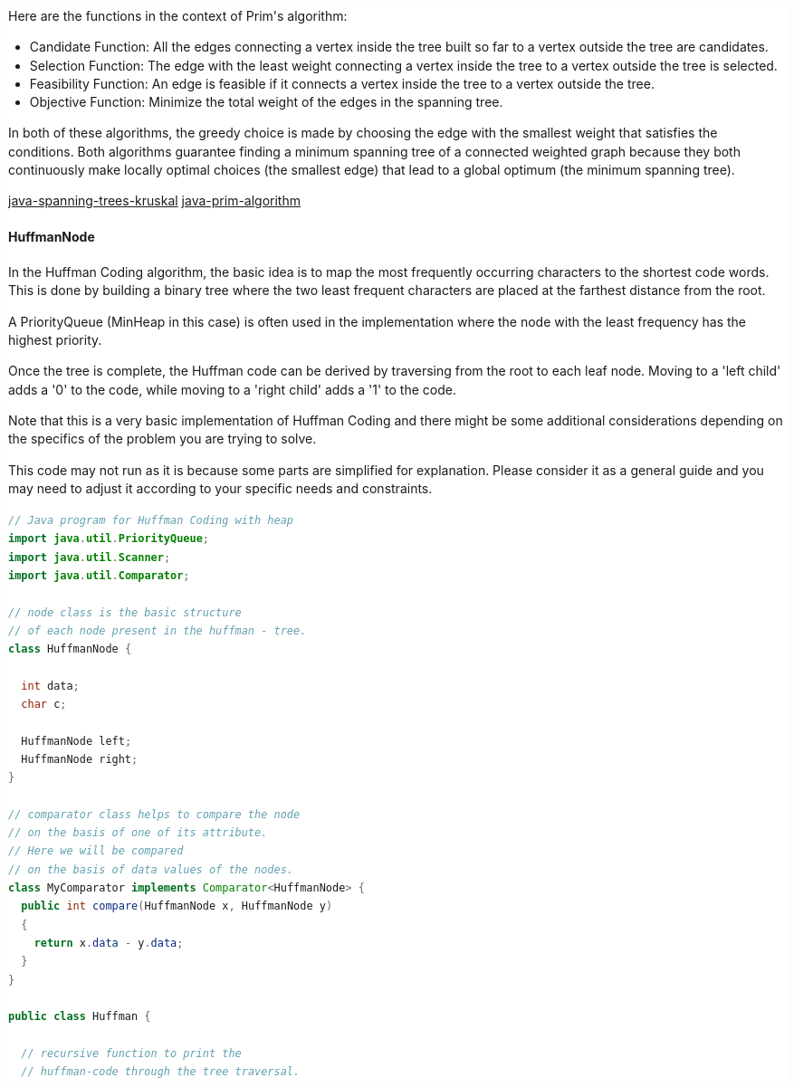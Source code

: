 Here are the functions in the context of Prim's algorithm:

- Candidate Function: All the edges connecting a vertex inside the tree built so far to a vertex outside the tree are candidates.
- Selection Function: The edge with the least weight connecting a vertex inside the tree to a vertex outside the tree is selected.
- Feasibility Function: An edge is feasible if it connects a vertex inside the tree to a vertex outside the tree.
- Objective Function: Minimize the total weight of the edges in the spanning tree.

In both of these algorithms, the greedy choice is made by choosing the edge with the smallest weight that satisfies the conditions. Both algorithms guarantee finding a minimum spanning tree of a connected weighted graph because they both continuously make locally optimal choices (the smallest edge) that lead to a global optimum (the minimum spanning tree).

[java-spanning-trees-kruskal](https://www.baeldung.com/java-spanning-trees-kruskal)
[java-prim-algorithm](https://www.baeldung.com/java-prim-algorithm)

#### HuffmanNode
In the Huffman Coding algorithm, the basic idea is to map the most frequently occurring characters to the shortest code words. This is done by building a binary tree where the two least frequent characters are placed at the farthest distance from the root.

A PriorityQueue (MinHeap in this case) is often used in the implementation where the node with the least frequency has the highest priority.

Once the tree is complete, the Huffman code can be derived by traversing from the root to each leaf node. Moving to a 'left child' adds a '0' to the code, while moving to a 'right child' adds a '1' to the code.

Note that this is a very basic implementation of Huffman Coding and there might be some additional considerations depending on the specifics of the problem you are trying to solve.

This code may not run as it is because some parts are simplified for explanation. Please consider it as a general guide and you may need to adjust it according to your specific needs and constraints.
```java
// Java program for Huffman Coding with heap
import java.util.PriorityQueue;
import java.util.Scanner;
import java.util.Comparator;

// node class is the basic structure
// of each node present in the huffman - tree.
class HuffmanNode {

  int data;
  char c;

  HuffmanNode left;
  HuffmanNode right;
}

// comparator class helps to compare the node
// on the basis of one of its attribute.
// Here we will be compared
// on the basis of data values of the nodes.
class MyComparator implements Comparator<HuffmanNode> {
  public int compare(HuffmanNode x, HuffmanNode y)
  {
    return x.data - y.data;
  }
}

public class Huffman {

  // recursive function to print the
  // huffman-code through the tree traversal.
```